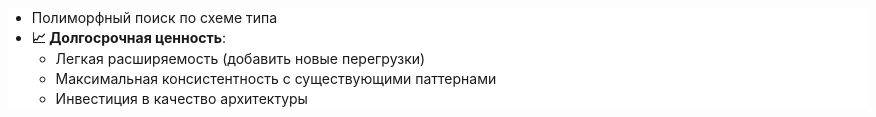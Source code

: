   - Полиморфный поиск по схеме типа
- **📈 Долгосрочная ценность**:
  - Легкая расширяемость (добавить новые перегрузки)
  - Максимальная консистентность с существующими паттернами
  - Инвестиция в качество архитектуры
